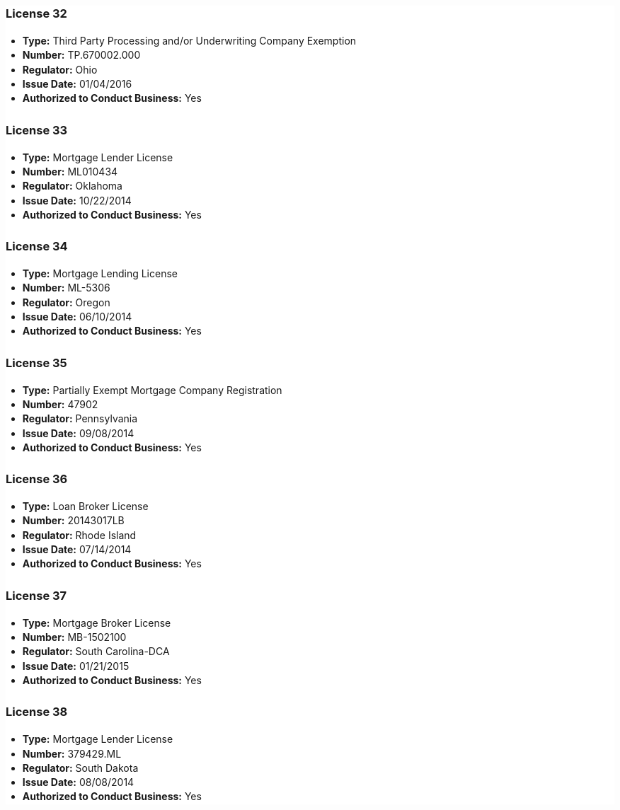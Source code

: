 ### License 32
- **Type:** Third Party Processing and/or Underwriting Company Exemption
- **Number:** TP.670002.000
- **Regulator:** Ohio
- **Issue Date:** 01/04/2016
- **Authorized to Conduct Business:** Yes

### License 33
- **Type:** Mortgage Lender License
- **Number:** ML010434
- **Regulator:** Oklahoma
- **Issue Date:** 10/22/2014
- **Authorized to Conduct Business:** Yes

### License 34
- **Type:** Mortgage Lending License
- **Number:** ML-5306
- **Regulator:** Oregon
- **Issue Date:** 06/10/2014
- **Authorized to Conduct Business:** Yes

### License 35
- **Type:** Partially Exempt Mortgage Company Registration
- **Number:** 47902
- **Regulator:** Pennsylvania
- **Issue Date:** 09/08/2014
- **Authorized to Conduct Business:** Yes

### License 36
- **Type:** Loan Broker License
- **Number:** 20143017LB
- **Regulator:** Rhode Island
- **Issue Date:** 07/14/2014
- **Authorized to Conduct Business:** Yes

### License 37
- **Type:** Mortgage Broker License
- **Number:** MB-1502100
- **Regulator:** South Carolina-DCA
- **Issue Date:** 01/21/2015
- **Authorized to Conduct Business:** Yes

### License 38
- **Type:** Mortgage Lender License
- **Number:** 379429.ML
- **Regulator:** South Dakota
- **Issue Date:** 08/08/2014
- **Authorized to Conduct Business:** Yes
